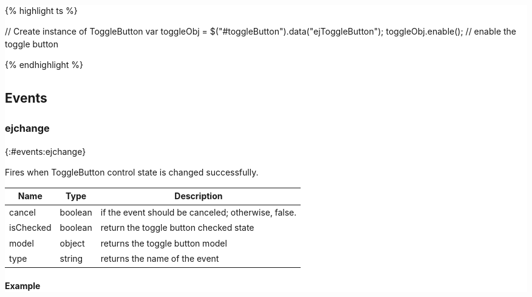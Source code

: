 {% highlight ts %}

// Create instance of ToggleButton
var toggleObj = $("#toggleButton").data("ejToggleButton");
toggleObj.enable(); // enable the toggle button

{% endhighlight %}  

## Events

### ejchange
{:#events:ejchange}

Fires when ToggleButton control state is changed successfully.

<table class="params">
<thead>
<tr>
<th>Name</th>
<th>Type</th>
<th>Description</th>
</tr>
</thead>
<tbody>
<tr>
<td class="name">
cancel</td>
<td class="type"><span class="param-type">boolean</span></td>
<td class="description">if the event should be canceled; otherwise, false.</td>
</tr>
<tr>
<td class="name">
isChecked</td>
<td class="type"><span class="param-type">boolean</span></td>
<td class="description">return the toggle button checked state</td>
</tr>
<tr>
<td class="name">
model</td>
<td class="type"><ts ref="ej.ToggleButton.Model"/><span class="param-type">object</span></td>
<td class="description">returns the toggle button model</td>
</tr>
<tr>
<td class="name">
type</td>
<td class="type"><span class="param-type">string</span></td>
<td class="description">returns the name of the event</td>
</tr>
</tbody>
</table>

#### Example
